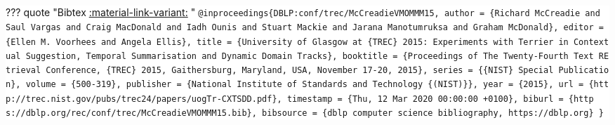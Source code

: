 
??? quote "Bibtex [:material-link-variant:](https://dblp.org/rec/conf/trec/McCreadieVMOMMM15.bib) "
	```
	@inproceedings{DBLP:conf/trec/McCreadieVMOMMM15,
		author = {Richard McCreadie and Saul Vargas and Craig MacDonald and Iadh Ounis and Stuart Mackie and Jarana Manotumruksa and Graham McDonald},
		editor = {Ellen M. Voorhees and Angela Ellis},
		title = {University of Glasgow at {TREC} 2015: Experiments with Terrier in Contextual Suggestion, Temporal Summarisation and Dynamic Domain Tracks},
		booktitle = {Proceedings of The Twenty-Fourth Text REtrieval Conference, {TREC} 2015, Gaithersburg, Maryland, USA, November 17-20, 2015},
		series = {{NIST} Special Publication},
		volume = {500-319},
		publisher = {National Institute of Standards and Technology {(NIST)}},
		year = {2015},
		url = {http://trec.nist.gov/pubs/trec24/papers/uogTr-CXTSDD.pdf},
		timestamp = {Thu, 12 Mar 2020 00:00:00 +0100},
		biburl = {https://dblp.org/rec/conf/trec/McCreadieVMOMMM15.bib},
		bibsource = {dblp computer science bibliography, https://dblp.org}
	}
	```

